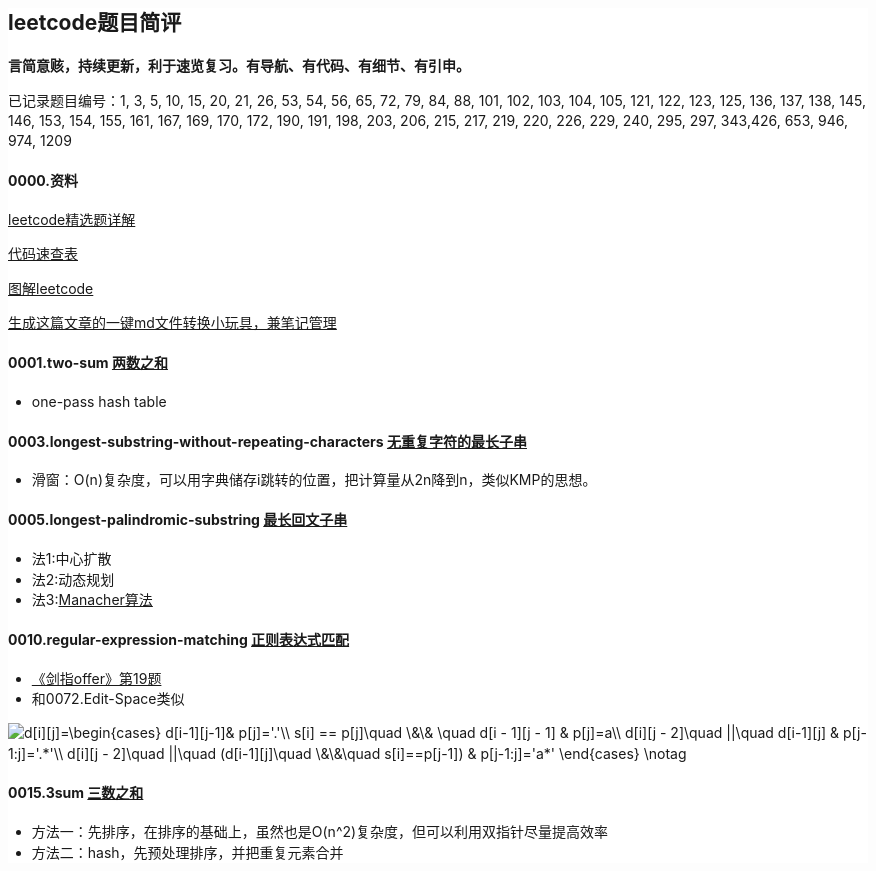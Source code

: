 ## leetcode题目简评

**言简意赅，持续更新，利于速览复习。有导航、有代码、有细节、有引申。**

已记录题目编号：1, 3, 5, 10, 15, 20, 21, 26, 53, 54, 56, 65, 72, 79, 84, 88, 101, 102, 103, 104, 105, 121, 122, 123, 125, 136, 137, 138, 145, 146, 153, 154, 155, 161, 167, 169, 170, 172, 190, 191, 198, 203, 206, 215, 217, 219, 220, 226, 229, 240, 295, 297, 343,426,  653, 946, 974, 1209

#### 0000.资料
[leetcode精选题详解](https://github.com/azl397985856/leetcode)

[代码速查表](https://github.com/OUCMachineLearning/OUCML/tree/master/%E4%BB%A3%E7%A0%81%E9%80%9F%E6%9F%A5%E8%A1%A8)

[图解leetcode](https://github.com/MisterBooo/LeetCodeAnimation)

[生成这篇文章的一键md文件转换小玩具，兼笔记管理](https://github.com/huangrt01/Markdown-Transformer-and-Uploader)

#### 0001.two-sum [两数之和](https://leetcode-cn.com/problems/two-sum) 
* one-pass hash table

#### 0003.longest-substring-without-repeating-characters [无重复字符的最长子串](https://leetcode-cn.com/problems/longest-substring-without-repeating-characters/)

* 滑窗：O(n)复杂度，可以用字典储存i跳转的位置，把计算量从2n降到n，类似KMP的思想。

#### 0005.longest-palindromic-substring [最长回文子串](https://leetcode-cn.com/problems/longest-palindromic-substring)
* 法1:中心扩散
* 法2:动态规划
* 法3:[Manacher算法](https://www.cnblogs.com/cloudplankroader/p/10988844.html)

#### 0010.regular-expression-matching [正则表达式匹配](https://leetcode-cn.com/problems/regular-expression-matching) 
* [《剑指offer》第19题](https://leetcode-cn.com/problems/zheng-ze-biao-da-shi-pi-pei-lcof/)
* 和0072.Edit-Space类似

<img src="https://www.zhihu.com/equation?tex=d%5Bi%5D%5Bj%5D%3D%5Cbegin%7Bcases%7D%0Ad%5Bi-1%5D%5Bj-1%5D%26%20p%5Bj%5D%3D%27.%27%5C%5C%0As%5Bi%5D%20%3D%3D%20p%5Bj%5D%5Cquad%20%5C%26%5C%26%20%5Cquad%20d%5Bi%20-%201%5D%5Bj%20-%201%5D%20%26%20p%5Bj%5D%3Da%5C%5C%0Ad%5Bi%5D%5Bj%20-%202%5D%5Cquad%20%7C%7C%5Cquad%20d%5Bi-1%5D%5Bj%5D%20%26%20p%5Bj-1%3Aj%5D%3D%27.%2A%27%5C%5C%0Ad%5Bi%5D%5Bj%20-%202%5D%5Cquad%20%7C%7C%5Cquad%20%28d%5Bi-1%5D%5Bj%5D%5Cquad%20%5C%26%5C%26%5Cquad%20s%5Bi%5D%3D%3Dp%5Bj-1%5D%29%20%20%20%20%20%20%26%20p%5Bj-1%3Aj%5D%3D%27a%2A%27%0A%5Cend%7Bcases%7D%0A%5Cnotag%0A" alt="d[i][j]=\begin{cases}
d[i-1][j-1]& p[j]='.'\\
s[i] == p[j]\quad \&\& \quad d[i - 1][j - 1] & p[j]=a\\
d[i][j - 2]\quad ||\quad d[i-1][j] & p[j-1:j]='.*'\\
d[i][j - 2]\quad ||\quad (d[i-1][j]\quad \&\&\quad s[i]==p[j-1])      & p[j-1:j]='a*'
\end{cases}
\notag
" class="ee_img tr_noresize" eeimg="1">

#### 0015.3sum [三数之和](https://leetcode-cn.com/problems/3sum)
* 方法一：先排序，在排序的基础上，虽然也是O(n^2)复杂度，但可以利用双指针尽量提高效率
* 方法二：hash，先预处理排序，并把重复元素合并

